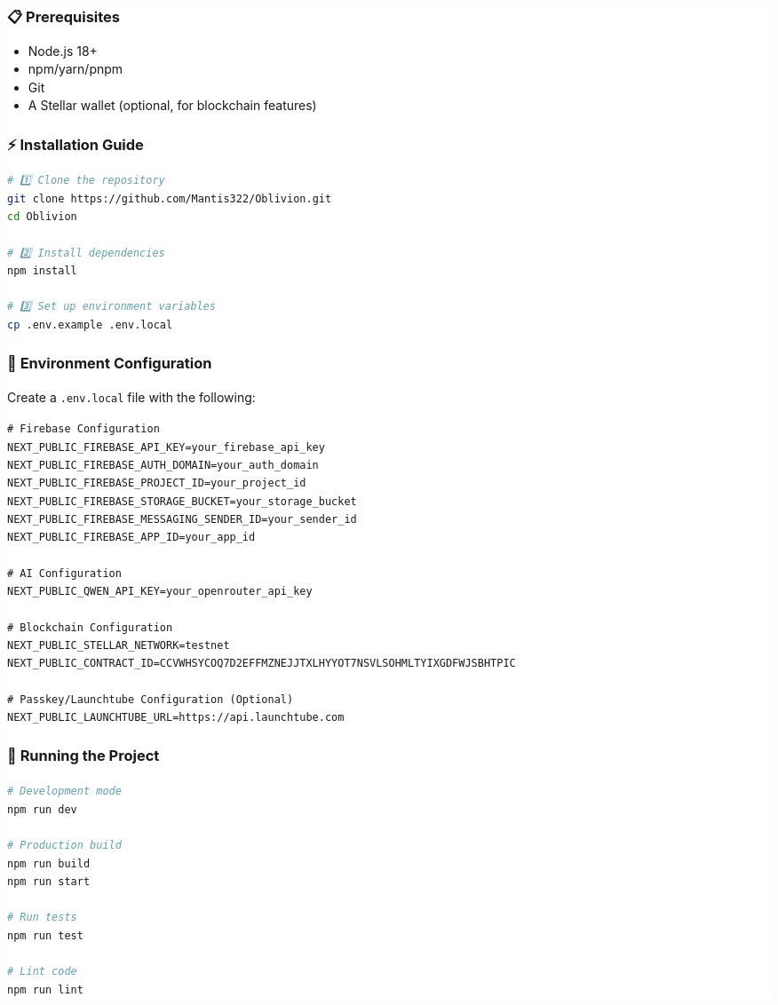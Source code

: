 ### 📋 **Prerequisites**
- Node.js 18+ 
- npm/yarn/pnpm
- Git
- A Stellar wallet (optional, for blockchain features)

### ⚡ **Installation Guide**

```bash
# 1️⃣ Clone the repository
git clone https://github.com/Mantis322/Oblivion.git
cd Oblivion

# 2️⃣ Install dependencies
npm install

# 3️⃣ Set up environment variables
cp .env.example .env.local
```

### 🔧 **Environment Configuration**

Create a `.env.local` file with the following:

```env
# Firebase Configuration
NEXT_PUBLIC_FIREBASE_API_KEY=your_firebase_api_key
NEXT_PUBLIC_FIREBASE_AUTH_DOMAIN=your_auth_domain
NEXT_PUBLIC_FIREBASE_PROJECT_ID=your_project_id
NEXT_PUBLIC_FIREBASE_STORAGE_BUCKET=your_storage_bucket
NEXT_PUBLIC_FIREBASE_MESSAGING_SENDER_ID=your_sender_id
NEXT_PUBLIC_FIREBASE_APP_ID=your_app_id

# AI Configuration
NEXT_PUBLIC_QWEN_API_KEY=your_openrouter_api_key

# Blockchain Configuration
NEXT_PUBLIC_STELLAR_NETWORK=testnet
NEXT_PUBLIC_CONTRACT_ID=CCVWHSYCOQ7D2EFFMZNEJJTXLHYYOT7NSVLSOHMLTYIXGDFWJSBHTPIC

# Passkey/Launchtube Configuration (Optional)
NEXT_PUBLIC_LAUNCHTUBE_URL=https://api.launchtube.com
```

### 🚀 **Running the Project**

```bash
# Development mode
npm run dev

# Production build
npm run build
npm run start

# Run tests
npm run test

# Lint code
npm run lint
```
